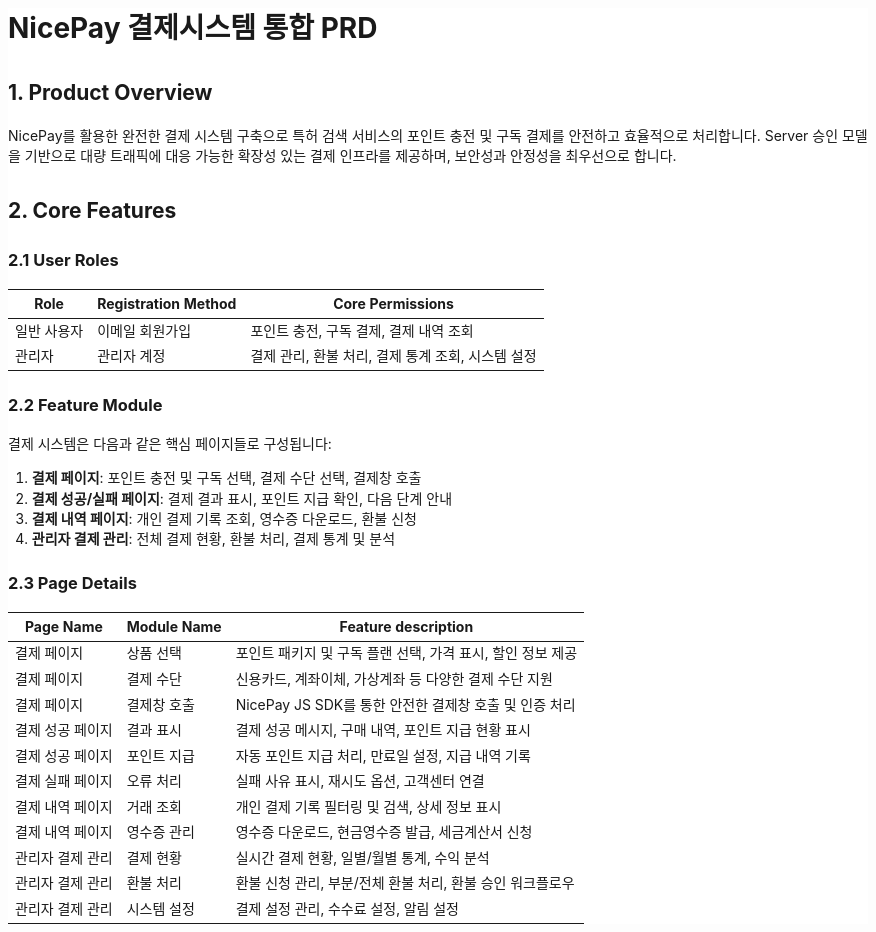 # NicePay 결제시스템 통합 PRD

## 1. Product Overview

NicePay를 활용한 완전한 결제 시스템 구축으로 특허 검색 서비스의 포인트 충전 및 구독 결제를 안전하고 효율적으로 처리합니다.
Server 승인 모델을 기반으로 대량 트래픽에 대응 가능한 확장성 있는 결제 인프라를 제공하며, 보안성과 안정성을 최우선으로 합니다.

## 2. Core Features

### 2.1 User Roles

| Role | Registration Method | Core Permissions |
|------|---------------------|------------------|
| 일반 사용자 | 이메일 회원가입 | 포인트 충전, 구독 결제, 결제 내역 조회 |
| 관리자 | 관리자 계정 | 결제 관리, 환불 처리, 결제 통계 조회, 시스템 설정 |

### 2.2 Feature Module

결제 시스템은 다음과 같은 핵심 페이지들로 구성됩니다:

1. **결제 페이지**: 포인트 충전 및 구독 선택, 결제 수단 선택, 결제창 호출
2. **결제 성공/실패 페이지**: 결제 결과 표시, 포인트 지급 확인, 다음 단계 안내
3. **결제 내역 페이지**: 개인 결제 기록 조회, 영수증 다운로드, 환불 신청
4. **관리자 결제 관리**: 전체 결제 현황, 환불 처리, 결제 통계 및 분석

### 2.3 Page Details

| Page Name | Module Name | Feature description |
|-----------|-------------|---------------------|
| 결제 페이지 | 상품 선택 | 포인트 패키지 및 구독 플랜 선택, 가격 표시, 할인 정보 제공 |
| 결제 페이지 | 결제 수단 | 신용카드, 계좌이체, 가상계좌 등 다양한 결제 수단 지원 |
| 결제 페이지 | 결제창 호출 | NicePay JS SDK를 통한 안전한 결제창 호출 및 인증 처리 |
| 결제 성공 페이지 | 결과 표시 | 결제 성공 메시지, 구매 내역, 포인트 지급 현황 표시 |
| 결제 성공 페이지 | 포인트 지급 | 자동 포인트 지급 처리, 만료일 설정, 지급 내역 기록 |
| 결제 실패 페이지 | 오류 처리 | 실패 사유 표시, 재시도 옵션, 고객센터 연결 |
| 결제 내역 페이지 | 거래 조회 | 개인 결제 기록 필터링 및 검색, 상세 정보 표시 |
| 결제 내역 페이지 | 영수증 관리 | 영수증 다운로드, 현금영수증 발급, 세금계산서 신청 |
| 관리자 결제 관리 | 결제 현황 | 실시간 결제 현황, 일별/월별 통계, 수익 분석 |
| 관리자 결제 관리 | 환불 처리 | 환불 신청 관리, 부분/전체 환불 처리, 환불 승인 워크플로우 |
| 관리자 결제 관리 | 시스템 설정 | 결제 설정 관리, 수수료 설정, 알림 설정 |
